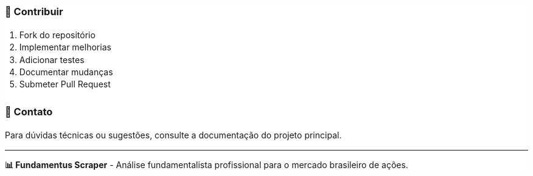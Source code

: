 ### 🤝 Contribuir

1. Fork do repositório
2. Implementar melhorias
3. Adicionar testes
4. Documentar mudanças
5. Submeter Pull Request

### 📧 Contato

Para dúvidas técnicas ou sugestões, consulte a documentação do projeto principal.

---

**📊 Fundamentus Scraper** - Análise fundamentalista profissional para o mercado brasileiro de ações. 